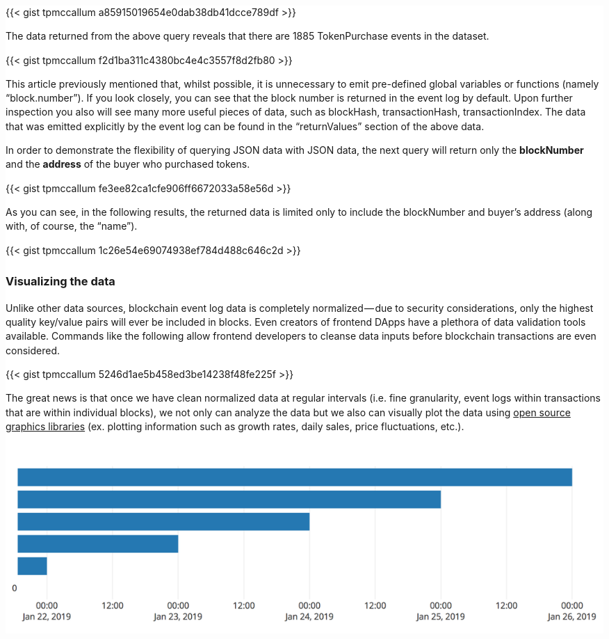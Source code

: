 
{{< gist tpmccallum a85915019654e0dab38db41dcce789df >}}


The data returned from the above query reveals that there are 1885 TokenPurchase events in the dataset.


{{< gist tpmccallum f2d1ba311c4380bc4e4c3557f8d2fb80 >}}


This article previously mentioned that, whilst possible, it is unnecessary to emit pre-defined global variables or functions (namely “block.number”). If you look closely, you can see that the block number is returned in the event log by default. Upon further inspection you also will see many more useful pieces of data, such as blockHash, transactionHash, transactionIndex. The data that was emitted explicitly by the event log can be found in the “returnValues” section of the above data.


In order to demonstrate the flexibility of querying JSON data with JSON data, the next query will return only the **blockNumber** and the **address** of the buyer who purchased tokens.


{{< gist tpmccallum fe3ee82ca1cfe906ff6672033a58e56d >}}


As you can see, in the following results, the returned data is limited only to include the blockNumber and buyer’s address (along with, of course, the “name”).


{{< gist tpmccallum 1c26e54e69074938ef784d488c646c2d >}}


### Visualizing the data

Unlike other data sources, blockchain event log data is completely normalized — due to security considerations, only the highest quality key/value pairs will ever be included in blocks. Even creators of frontend DApps have a plethora of data validation tools available. Commands like the following allow frontend developers to cleanse data inputs before blockchain transactions are even considered.


{{< gist tpmccallum 5246d1ae5b458ed3be14238f48fe225f >}}


The great news is that once we have clean normalized data at regular intervals (i.e. fine granularity, event logs within transactions that are within individual blocks), we not only can analyze the data but we also can visually plot the data using [open source graphics libraries](https://plot.ly/graphing-libraries/) (ex. plotting information such as growth rates, daily sales, price fluctuations, etc.).


![](/images/20190210-blockchaindate-05.png)
